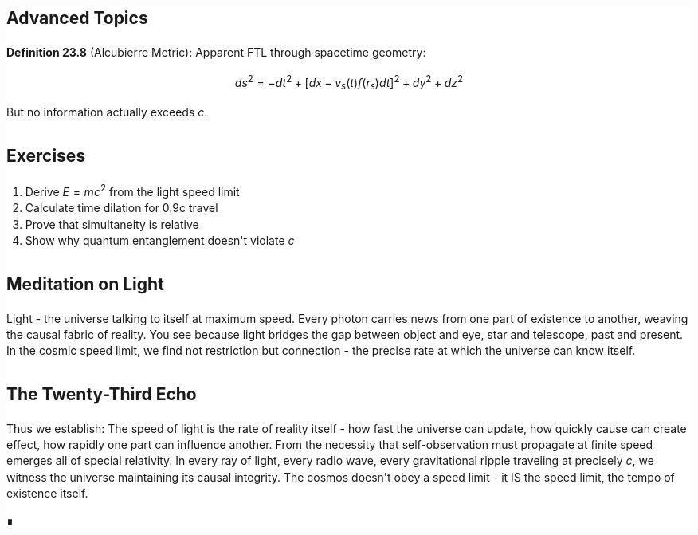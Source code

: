 ## Advanced Topics

**Definition 23.8** (Alcubierre Metric): Apparent FTL through spacetime geometry:

$$
ds^2 = -dt^2 + [dx - v_s(t)f(r_s)dt]^2 + dy^2 + dz^2
$$

But no information actually exceeds $c$.

## Exercises

1. Derive $E = mc^2$ from the light speed limit
2. Calculate time dilation for 0.9c travel
3. Prove that simultaneity is relative
4. Show why quantum entanglement doesn't violate $c$

## Meditation on Light

Light - the universe talking to itself at maximum speed. Every photon carries news from one part of existence to another, weaving the causal fabric of reality. You see because light bridges the gap between object and eye, star and telescope, past and present. In the cosmic speed limit, we find not restriction but connection - the precise rate at which the universe can know itself.

## The Twenty-Third Echo

Thus we establish: The speed of light is the rate of reality itself - how fast the universe can update, how quickly cause can create effect, how rapidly one part can influence another. From the necessity that self-observation must propagate at finite speed emerges all of special relativity. In every ray of light, every radio wave, every gravitational ripple traveling at precisely $c$, we witness the universe maintaining its causal integrity. The cosmos doesn't obey a speed limit - it IS the speed limit, the tempo of existence itself.

∎